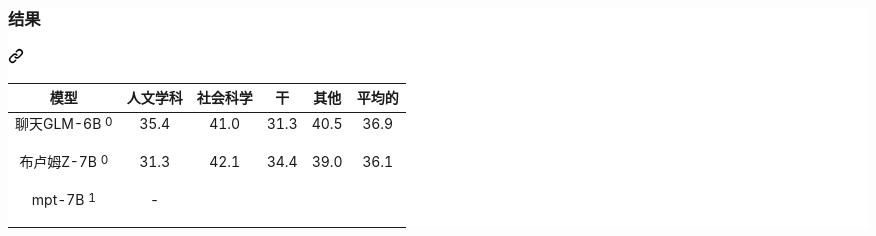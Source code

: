 <div class="markdown-heading" dir="auto"><h3 tabindex="-1" class="heading-element" dir="auto"><font style="vertical-align: inherit;"><font style="vertical-align: inherit;">结果</font></font></h3><a id="user-content-结果-3" class="anchor" aria-label="永久链接：结果" href="#结果-3"><svg class="octicon octicon-link" viewBox="0 0 16 16" version="1.1" width="16" height="16" aria-hidden="true"><path d="m7.775 3.275 1.25-1.25a3.5 3.5 0 1 1 4.95 4.95l-2.5 2.5a3.5 3.5 0 0 1-4.95 0 .751.751 0 0 1 .018-1.042.751.751 0 0 1 1.042-.018 1.998 1.998 0 0 0 2.83 0l2.5-2.5a2.002 2.002 0 0 0-2.83-2.83l-1.25 1.25a.751.751 0 0 1-1.042-.018.751.751 0 0 1-.018-1.042Zm-4.69 9.64a1.998 1.998 0 0 0 2.83 0l1.25-1.25a.751.751 0 0 1 1.042.018.751.751 0 0 1 .018 1.042l-1.25 1.25a3.5 3.5 0 1 1-4.95-4.95l2.5-2.5a3.5 3.5 0 0 1 4.95 0 .751.751 0 0 1-.018 1.042.751.751 0 0 1-1.042.018 1.998 1.998 0 0 0-2.83 0l-2.5 2.5a1.998 1.998 0 0 0 0 2.83Z"></path></svg></a></div>
<table>
<thead>
<tr>
<th align="center"><font style="vertical-align: inherit;"><font style="vertical-align: inherit;">模型</font></font></th>
<th align="center"><font style="vertical-align: inherit;"><font style="vertical-align: inherit;">人文学科</font></font></th>
<th align="center"><font style="vertical-align: inherit;"><font style="vertical-align: inherit;">社会科学</font></font></th>
<th align="center"><font style="vertical-align: inherit;"><font style="vertical-align: inherit;">干</font></font></th>
<th align="center"><font style="vertical-align: inherit;"><font style="vertical-align: inherit;">其他</font></font></th>
<th align="center"><font style="vertical-align: inherit;"><font style="vertical-align: inherit;">平均的</font></font></th>
</tr>
</thead>
<tbody>
<tr>
<td align="center"><font style="vertical-align: inherit;"><font style="vertical-align: inherit;">聊天GLM-6B </font></font><sup><font style="vertical-align: inherit;"><font style="vertical-align: inherit;">0</font></font></sup></td>
<td align="center"><font style="vertical-align: inherit;"><font style="vertical-align: inherit;">35.4</font></font></td>
<td align="center"><font style="vertical-align: inherit;"><font style="vertical-align: inherit;">41.0</font></font></td>
<td align="center"><font style="vertical-align: inherit;"><font style="vertical-align: inherit;">31.3</font></font></td>
<td align="center"><font style="vertical-align: inherit;"><font style="vertical-align: inherit;">40.5</font></font></td>
<td align="center"><font style="vertical-align: inherit;"><font style="vertical-align: inherit;">36.9</font></font></td>
</tr>
<tr>
<td align="center"><font style="vertical-align: inherit;"><font style="vertical-align: inherit;">布卢姆Z-7B </font></font><sup><font style="vertical-align: inherit;"><font style="vertical-align: inherit;">0</font></font></sup></td>
<td align="center"><font style="vertical-align: inherit;"><font style="vertical-align: inherit;">31.3</font></font></td>
<td align="center"><font style="vertical-align: inherit;"><font style="vertical-align: inherit;">42.1</font></font></td>
<td align="center"><font style="vertical-align: inherit;"><font style="vertical-align: inherit;">34.4</font></font></td>
<td align="center"><font style="vertical-align: inherit;"><font style="vertical-align: inherit;">39.0</font></font></td>
<td align="center"><font style="vertical-align: inherit;"><font style="vertical-align: inherit;">36.1</font></font></td>
</tr>
<tr>
<td align="center"><font style="vertical-align: inherit;"><font style="vertical-align: inherit;">mpt-7B </font></font><sup><font style="vertical-align: inherit;"><font style="vertical-align: inherit;">1</font></font></sup></td>
<td align="center"><font style="vertical-align: inherit;"><font style="vertical-align: inherit;">-</font></font></td>